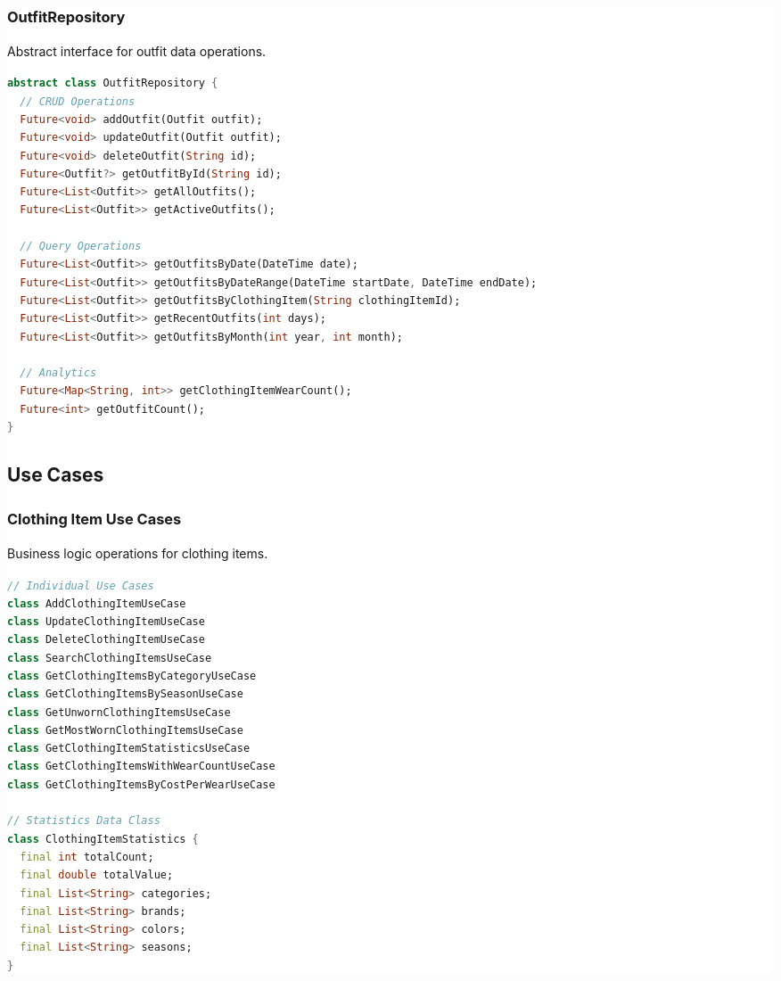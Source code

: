 ### OutfitRepository

Abstract interface for outfit data operations.

```dart
abstract class OutfitRepository {
  // CRUD Operations
  Future<void> addOutfit(Outfit outfit);
  Future<void> updateOutfit(Outfit outfit);
  Future<void> deleteOutfit(String id);
  Future<Outfit?> getOutfitById(String id);
  Future<List<Outfit>> getAllOutfits();
  Future<List<Outfit>> getActiveOutfits();
  
  // Query Operations
  Future<List<Outfit>> getOutfitsByDate(DateTime date);
  Future<List<Outfit>> getOutfitsByDateRange(DateTime startDate, DateTime endDate);
  Future<List<Outfit>> getOutfitsByClothingItem(String clothingItemId);
  Future<List<Outfit>> getRecentOutfits(int days);
  Future<List<Outfit>> getOutfitsByMonth(int year, int month);
  
  // Analytics
  Future<Map<String, int>> getClothingItemWearCount();
  Future<int> getOutfitCount();
}
```

## Use Cases

### Clothing Item Use Cases

Business logic operations for clothing items.

```dart
// Individual Use Cases
class AddClothingItemUseCase
class UpdateClothingItemUseCase
class DeleteClothingItemUseCase
class SearchClothingItemsUseCase
class GetClothingItemsByCategoryUseCase
class GetClothingItemsBySeasonUseCase
class GetUnwornClothingItemsUseCase
class GetMostWornClothingItemsUseCase
class GetClothingItemStatisticsUseCase
class GetClothingItemsWithWearCountUseCase
class GetClothingItemsByCostPerWearUseCase

// Statistics Data Class
class ClothingItemStatistics {
  final int totalCount;
  final double totalValue;
  final List<String> categories;
  final List<String> brands;
  final List<String> colors;
  final List<String> seasons;
}
```

